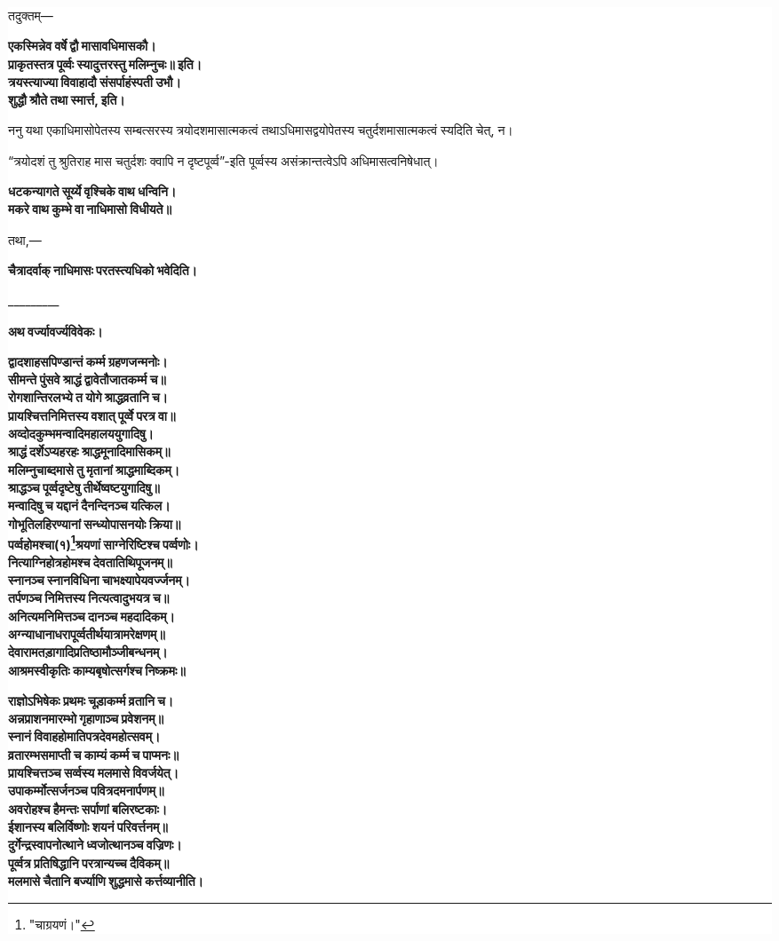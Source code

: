 तदुक्तम्—

**एकस्मिन्नेव वर्षे द्वौ मासावधिमासकौ।  
प्राकृतस्तत्र पूर्व्वः स्यादुत्तरस्तु मलिम्नुचः॥ इति।  
त्रयस्त्याज्या विवाहादौ संसर्पाहंस्पती उभौ।  
शुद्धौ श्रौते तथा स्मार्त्त, इति।**

 ननु यथा एकाधिमासोपेतस्य सम्बत्सरस्य त्रयोदशमासात्मकत्वं तथाऽधिमासद्वयोपेतस्य चतुर्दशमासात्मकत्वं स्यदिति चेत्, न।

 “त्रयोदशं तु श्रुतिराह मास चतुर्दशः क्वापि न दृष्टपूर्व्व”-इति पूर्व्वस्य असंक्रान्तत्वेऽपि अधिमासत्वनिषेधात्।

**धटकन्यागते सूर्य्ये वृश्चिके वाथ धन्विनि।  
मकरे वाथ कुम्भे वा नाधिमासो विधीयते॥**

तथा,—

**चैत्रादर्वाक् नाधिमासः परतस्त्यधिको भवेदिति।**

\_\_\_\_\_\_\_\_\_

**अथ वर्ज्यावर्ज्यविवेकः।**

**द्वादशाहसपिण्डान्तं कर्म्म ग्रहणजन्मनोः।  
सीमन्ते पुंसवे श्राद्धं द्वावेतौजातकर्म्म च॥  
रोगशान्तिरलभ्ये त योगे श्राद्धव्रतानि च।  
प्रायश्चित्तनिमित्तस्य वशात् पूर्व्वे परत्र वा॥  
अव्दोदकुम्भमन्वादिमहालययुगादिषु।  
श्राद्धं दर्शेऽप्यहरहः श्राद्धमूनादिमासिकम्॥  
मलिम्नुचाब्दमासे तु मृतानां श्राद्धमाब्दिकम्।  
श्राद्धञ्च पूर्व्वदृष्टेषु तीर्थेष्वष्टयुगादिषु॥  
मन्वादिषु च यद्दानं दैनन्दिनञ्च यत्किल।  
गोभूतिलहिरण्यानां सन्ध्योपासनयोः क्रिया॥  
पर्व्वहोमश्चा(१)[^1]श्रयणां साग्नेरिष्टिश्च पर्व्वणोः।  
नित्याग्निहोत्रहोमश्च देवतातिथिपूजनम्॥  
स्नानञ्च स्नानविधिना चाभक्ष्यापेयवर्ज्जनम्।  
तर्पणञ्च निमित्तस्य नित्यत्वादुभयत्र च॥  
अनित्यमनिमित्तञ्च दानञ्च महदादिकम्।  
अग्न्याधानाधरापूर्व्वतीर्थयात्रामरेक्षणम्॥  
देवारामतड़ागादिप्रतिष्ठामौञ्जीबन्धनम्।  
आश्रमस्वीकृतिः काम्यबृषोत्सर्गश्च निष्क्रमः॥**

[^1]: "चाग्रयणं।"

**राज्ञोऽभिषेकः प्रथमः चूड़ाकर्म्म व्रतानि च।  
अन्नप्राशनमारम्भो गृहाणाञ्च प्रवेशनम्॥  
स्नानं विवाहहोमातिपत्रदेवमहोत्सवम्।  
व्रतारम्भसमाप्ती च काम्यं कर्म्म च पाप्मनः॥  
प्रायश्चित्तञ्च सर्व्वस्य मलमासे विवर्जयेत्।  
उपाकर्म्मोत्सर्जनञ्च पवित्रदमनार्पणम्॥  
अवरोहश्च हैमन्तः सर्पाणां बलिरष्टकाः।  
ईशानस्य बलिर्विष्णोः शयनं परिवर्त्तनम्॥  
दुर्गेन्द्रस्वापनोत्थाने ध्वजोत्थानञ्च वज्रिणः।  
पूर्व्वत्र प्रतिषिद्धानि परत्रान्यच्च दैविकम्॥  
मलमासे चैतानि बर्ज्याणि शुद्धमासे कर्त्तव्यानीति।**


[^2]: "करिर्यदि तु।"
[^3]: "गृहीत्वौदुम्बरम्।"